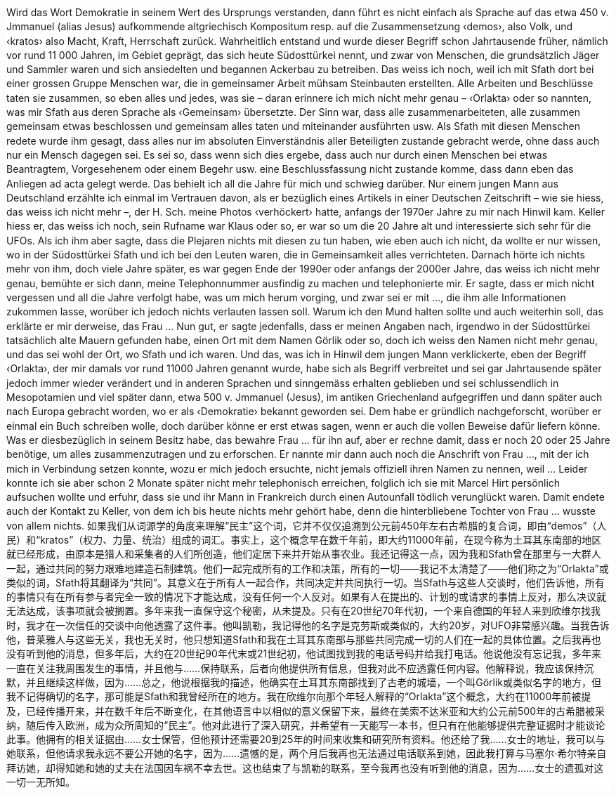 Wird das Wort Demokratie in seinem Wert des Ursprungs verstanden, dann führt es nicht einfach als Sprache auf das etwa 450 v. Jmmanuel (alias Jesus) aufkommende altgriechisch Kompositum resp. auf die Zusammensetzung ‹demos›, also Volk, und ‹kratos› also Macht, Kraft, Herrschaft zurück. Wahrheitlich entstand und wurde dieser Begriff schon Jahrtausende früher, nämlich vor rund 11 000 Jahren, im Gebiet geprägt, das sich heute Südosttürkei nennt, und zwar von Menschen, die grundsätzlich Jäger und Sammler waren und sich ansiedelten und begannen Ackerbau zu betreiben. Das weiss ich noch, weil ich mit Sfath dort bei einer grossen Gruppe Menschen war, die in gemeinsamer Arbeit mühsam Steinbauten erstellten. Alle Arbeiten und Beschlüsse taten sie zusammen, so eben alles und jedes, was sie – daran erinnere ich mich nicht mehr genau – ‹Orlakta› oder so nannten, was mir Sfath aus deren Sprache als ‹Gemeinsam› übersetzte. Der Sinn war, dass alle zusammenarbeiteten, alle zusammen gemeinsam etwas beschlossen und gemeinsam alles taten und miteinander ausführten usw. Als Sfath mit diesen Menschen redete wurde ihm gesagt, dass alles nur im absoluten Einverständnis aller Beteiligten zustande gebracht werde, ohne dass auch nur ein Mensch dagegen sei. Es sei so, dass wenn sich dies ergebe, dass auch nur durch einen Menschen bei etwas Beantragtem, Vorgesehenem oder einem Begehr usw. eine Beschlussfassung nicht zustande komme, dass dann eben das Anliegen ad acta gelegt werde. Das behielt ich all die Jahre für mich und schwieg darüber. Nur einem jungen Mann aus Deutschland erzählte ich einmal im Vertrauen davon, als er bezüglich eines Artikels in einer Deutschen Zeitschrift – wie sie hiess, das weiss ich nicht mehr –, der H. Sch. meine Photos ‹verhöckert› hatte, anfangs der 1970er Jahre zu mir nach Hinwil kam. Keller hiess er, das weiss ich noch, sein Rufname war Klaus oder so, er war so um die 20 Jahre alt und interessierte sich sehr für die UFOs. Als ich ihm aber sagte, dass die Plejaren nichts mit diesen zu tun haben, wie eben auch ich nicht, da wollte er nur wissen, wo in der Südosttürkei Sfath und ich bei den Leuten waren, die in Gemeinsamkeit alles verrichteten. Darnach hörte ich nichts mehr von ihm, doch viele Jahre später, es war gegen Ende der 1990er oder anfangs der 2000er Jahre, das weiss ich nicht mehr genau, bemühte er sich dann, meine Telephonnummer ausfindig zu machen und telephonierte mir. Er sagte, dass er mich nicht vergessen und all die Jahre verfolgt habe, was um mich herum vorging, und zwar sei er mit …, die ihm alle Informationen zukommen lasse, worüber ich jedoch nichts verlauten lassen soll. Warum ich den Mund halten sollte und auch weiterhin soll, das erklärte er mir derweise, das Frau … Nun gut, er sagte jedenfalls, dass er meinen Angaben nach, irgendwo in der Südosttürkei tatsächlich alte Mauern gefunden habe, einen Ort mit dem Namen Görlik oder so, doch ich weiss den Namen nicht mehr genau, und das sei wohl der Ort, wo Sfath und ich waren. Und das, was ich in Hinwil dem jungen Mann verklickerte, eben der Begriff ‹Orlakta›, der mir damals vor rund 11000 Jahren genannt wurde, habe sich als Begriff verbreitet und sei gar Jahrtausende später jedoch immer wieder verändert und in anderen Sprachen und sinngemäss erhalten geblieben und sei schlussendlich in Mesopotamien und viel später dann, etwa 500 v. Jmmanuel (Jesus), im antiken Griechenland aufgegriffen und dann später auch nach Europa gebracht worden, wo er als ‹Demokratie› bekannt geworden sei. Dem habe er gründlich nachgeforscht, worüber er einmal ein Buch schreiben wolle, doch darüber könne er erst etwas sagen, wenn er auch die vollen Beweise dafür liefern könne. Was er diesbezüglich in seinem Besitz habe, das bewahre Frau … für ihn auf, aber er rechne damit, dass er noch 20 oder 25 Jahre benötige, um alles zusammenzutragen und zu erforschen. Er nannte mir dann auch noch die Anschrift von Frau …, mit der ich mich in Verbindung setzen konnte, wozu er mich jedoch ersuchte, nicht jemals offiziell ihren Namen zu nennen, weil … Leider konnte ich sie aber schon 2 Monate später nicht mehr telephonisch erreichen, folglich ich sie mit Marcel Hirt persönlich aufsuchen wollte und erfuhr, dass sie und ihr Mann in Frankreich durch einen Autounfall tödlich verunglückt waren. Damit endete auch der Kontakt zu Keller, von dem ich bis heute nichts mehr gehört habe, denn die hinterbliebene Tochter von Frau … wusste von allem nichts.
如果我们从词源学的角度来理解“民主”这个词，它并不仅仅追溯到公元前450年左右古希腊的复合词，即由“demos”（人民）和“kratos”（权力、力量、统治）组成的词汇。事实上，这个概念早在数千年前，即大约11000年前，在现今称为土耳其东南部的地区就已经形成，由原本是猎人和采集者的人们所创造，他们定居下来并开始从事农业。我还记得这一点，因为我和Sfath曾在那里与一大群人一起，通过共同的努力艰难地建造石制建筑。他们一起完成所有的工作和决策，所有的一切——我记不太清楚了——他们称之为“Orlakta”或类似的词，Sfath将其翻译为“共同”。其意义在于所有人一起合作，共同决定并共同执行一切。当Sfath与这些人交谈时，他们告诉他，所有的事情只有在所有参与者完全一致的情况下才能达成，没有任何一个人反对。如果有人在提出的、计划的或请求的事情上反对，那么决议就无法达成，该事项就会被搁置。多年来我一直保守这个秘密，从未提及。只有在20世纪70年代初，一个来自德国的年轻人来到欣维尔找我时，我才在一次信任的交谈中向他透露了这件事。他叫凯勒，我记得他的名字是克劳斯或类似的，大约20岁，对UFO非常感兴趣。当我告诉他，普莱雅人与这些无关，我也无关时，他只想知道Sfath和我在土耳其东南部与那些共同完成一切的人们在一起的具体位置。之后我再也没有听到他的消息，但多年后，大约在20世纪90年代末或21世纪初，他试图找到我的电话号码并给我打电话。他说他没有忘记我，多年来一直在关注我周围发生的事情，并且他与……保持联系，后者向他提供所有信息，但我对此不应透露任何内容。他解释说，我应该保持沉默，并且继续这样做，因为……总之，他说根据我的描述，他确实在土耳其东南部找到了古老的城墙，一个叫Görlik或类似名字的地方，但我不记得确切的名字，那可能是Sfath和我曾经所在的地方。我在欣维尔向那个年轻人解释的“Orlakta”这个概念，大约在11000年前被提及，已经传播开来，并在数千年后不断变化，在其他语言中以相似的意义保留下来，最终在美索不达米亚和大约公元前500年的古希腊被采纳，随后传入欧洲，成为众所周知的“民主”。他对此进行了深入研究，并希望有一天能写一本书，但只有在他能够提供完整证据时才能谈论此事。他拥有的相关证据由……女士保管，但他预计还需要20到25年的时间来收集和研究所有资料。他还给了我……女士的地址，我可以与她联系，但他请求我永远不要公开她的名字，因为……遗憾的是，两个月后我再也无法通过电话联系到她，因此我打算与马塞尔·希尔特亲自拜访她，却得知她和她的丈夫在法国因车祸不幸去世。这也结束了与凯勒的联系，至今我再也没有听到他的消息，因为……女士的遗孤对这一切一无所知。
